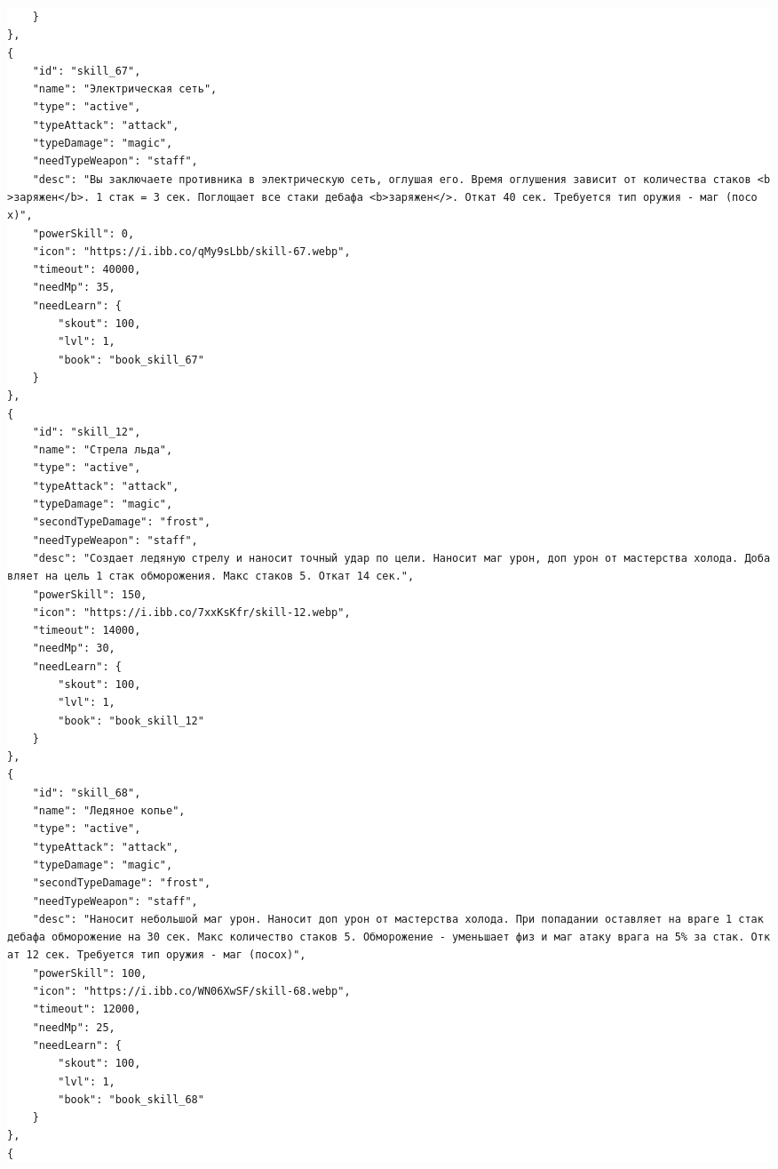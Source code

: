         }
    },
    {
        "id": "skill_67",
        "name": "Электрическая сеть",
        "type": "active",
        "typeAttack": "attack",
        "typeDamage": "magic",
        "needTypeWeapon": "staff",
        "desc": "Вы заключаете противника в электрическую сеть, оглушая его. Время оглушения зависит от количества стаков <b>заряжен</b>. 1 стак = 3 сек. Поглощает все стаки дебафа <b>заряжен</>. Откат 40 сек. Требуется тип оружия - маг (посох)",
        "powerSkill": 0,
        "icon": "https://i.ibb.co/qMy9sLbb/skill-67.webp",
        "timeout": 40000,
        "needMp": 35,
        "needLearn": {
            "skout": 100,
            "lvl": 1,
            "book": "book_skill_67"
        }
    },
    {
        "id": "skill_12",
        "name": "Стрела льда",
        "type": "active",
        "typeAttack": "attack",
        "typeDamage": "magic",
        "secondTypeDamage": "frost",
        "needTypeWeapon": "staff",
        "desc": "Создает ледяную стрелу и наносит точный удар по цели. Наносит маг урон, доп урон от мастерства холода. Добавляет на цель 1 стак обморожения. Макс стаков 5. Откат 14 сек.",
        "powerSkill": 150,
        "icon": "https://i.ibb.co/7xxKsKfr/skill-12.webp",
        "timeout": 14000,
        "needMp": 30,
        "needLearn": {
            "skout": 100,
            "lvl": 1,
            "book": "book_skill_12"
        }
    },
    {
        "id": "skill_68",
        "name": "Ледяное копье",
        "type": "active",
        "typeAttack": "attack",
        "typeDamage": "magic",
        "secondTypeDamage": "frost",
        "needTypeWeapon": "staff",
        "desc": "Наносит небольшой маг урон. Наносит доп урон от мастерства холода. При попадании оставляет на враге 1 стак дебафа обморожение на 30 сек. Макс количество стаков 5. Обморожение - уменьшает физ и маг атаку врага на 5% за стак. Откат 12 сек. Требуется тип оружия - маг (посох)",
        "powerSkill": 100,
        "icon": "https://i.ibb.co/WN06XwSF/skill-68.webp",
        "timeout": 12000,
        "needMp": 25,
        "needLearn": {
            "skout": 100,
            "lvl": 1,
            "book": "book_skill_68"
        }
    },
    {